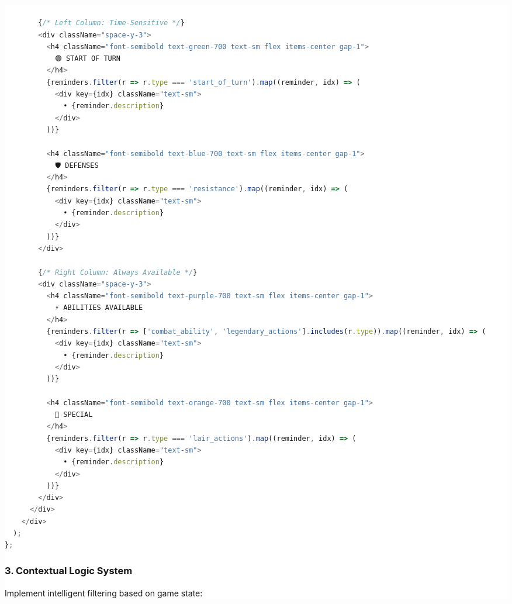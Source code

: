 ```typescript
        
        {/* Left Column: Time-Sensitive */}
        <div className="space-y-3">
          <h4 className="font-semibold text-green-700 text-sm flex items-center gap-1">
            🟢 START OF TURN
          </h4>
          {reminders.filter(r => r.type === 'start_of_turn').map((reminder, idx) => (
            <div key={idx} className="text-sm">
              • {reminder.description}
            </div>
          ))}
          
          <h4 className="font-semibold text-blue-700 text-sm flex items-center gap-1">
            🛡️ DEFENSES  
          </h4>
          {reminders.filter(r => r.type === 'resistance').map((reminder, idx) => (
            <div key={idx} className="text-sm">
              • {reminder.description}
            </div>
          ))}
        </div>

        {/* Right Column: Always Available */}
        <div className="space-y-3">
          <h4 className="font-semibold text-purple-700 text-sm flex items-center gap-1">
            ⚡ ABILITIES AVAILABLE
          </h4>
          {reminders.filter(r => ['combat_ability', 'legendary_actions'].includes(r.type)).map((reminder, idx) => (
            <div key={idx} className="text-sm">
              • {reminder.description}
            </div>
          ))}
          
          <h4 className="font-semibold text-orange-700 text-sm flex items-center gap-1">
            📍 SPECIAL
          </h4>
          {reminders.filter(r => r.type === 'lair_actions').map((reminder, idx) => (
            <div key={idx} className="text-sm">
              • {reminder.description}
            </div>
          ))}
        </div>
      </div>
    </div>
  );
};
```

### **3. Contextual Logic System** 
Implement intelligent filtering based on game state:

